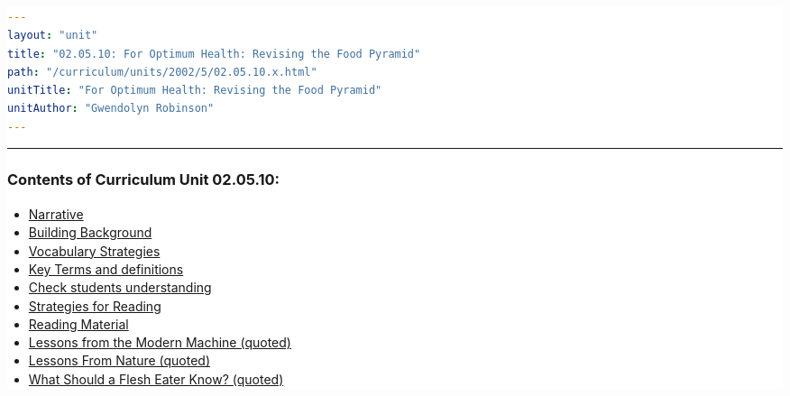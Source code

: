 ```yaml
---
layout: "unit"
title: "02.05.10: For Optimum Health: Revising the Food Pyramid"
path: "/curriculum/units/2002/5/02.05.10.x.html"
unitTitle: "For Optimum Health: Revising the Food Pyramid"
unitAuthor: "Gwendolyn Robinson"
---
```

<body>
<hr/>
 <h3>
  Contents of Curriculum Unit 02.05.10:
 </h3>
 <ul>
  <a href="#a">
   <li>
    Narrative
   </li>
  </a>
  <a href="#b">
   <li>
    Building Background
   </li>
  </a>
  <a href="#c">
   <li>
    Vocabulary Strategies
   </li>
  </a>
  <a href="#d">
   <li>
    Key Terms and definitions
   </li>
  </a>
  <a href="#e">
   <li>
    Check students understanding
   </li>
  </a>
  <a href="#f">
   <li>
    Strategies for Reading
   </li>
  </a>
  <a href="#g">
   <li>
    Reading Material
   </li>
  </a>
  <a href="#h">
   <li>
    Lessons from the Modern Machine (quoted)
   </li>
  </a>
  <a href="#i">
   <li>
    Lessons From Nature (quoted)
   </li>
  </a>
  <a href="#j">
   <li>
    What Should a Flesh Eater Know? (quoted)